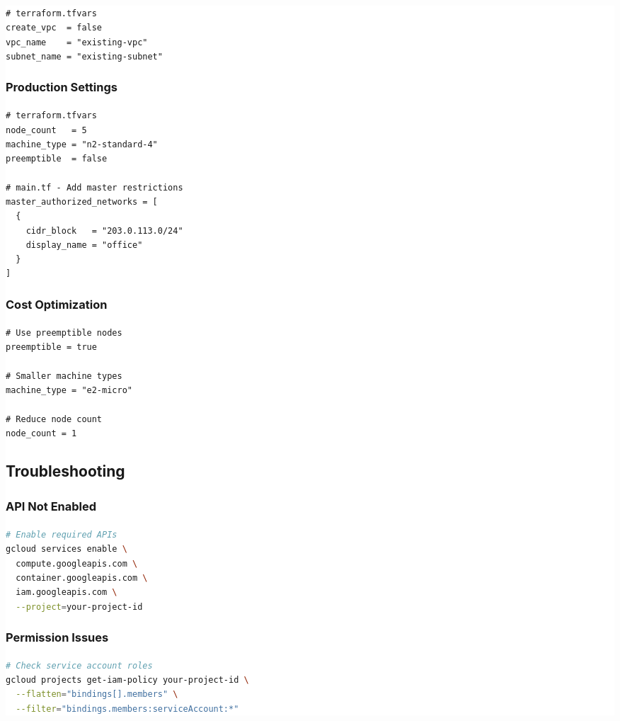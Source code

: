 ```hcl
# terraform.tfvars
create_vpc  = false
vpc_name    = "existing-vpc"
subnet_name = "existing-subnet"
```

### Production Settings

```hcl
# terraform.tfvars
node_count   = 5
machine_type = "n2-standard-4"
preemptible  = false

# main.tf - Add master restrictions
master_authorized_networks = [
  {
    cidr_block   = "203.0.113.0/24"
    display_name = "office"
  }
]
```

### Cost Optimization

```hcl
# Use preemptible nodes
preemptible = true

# Smaller machine types
machine_type = "e2-micro"

# Reduce node count
node_count = 1
```

## Troubleshooting

### API Not Enabled

```bash
# Enable required APIs
gcloud services enable \
  compute.googleapis.com \
  container.googleapis.com \
  iam.googleapis.com \
  --project=your-project-id
```

### Permission Issues

```bash
# Check service account roles
gcloud projects get-iam-policy your-project-id \
  --flatten="bindings[].members" \
  --filter="bindings.members:serviceAccount:*"
```
